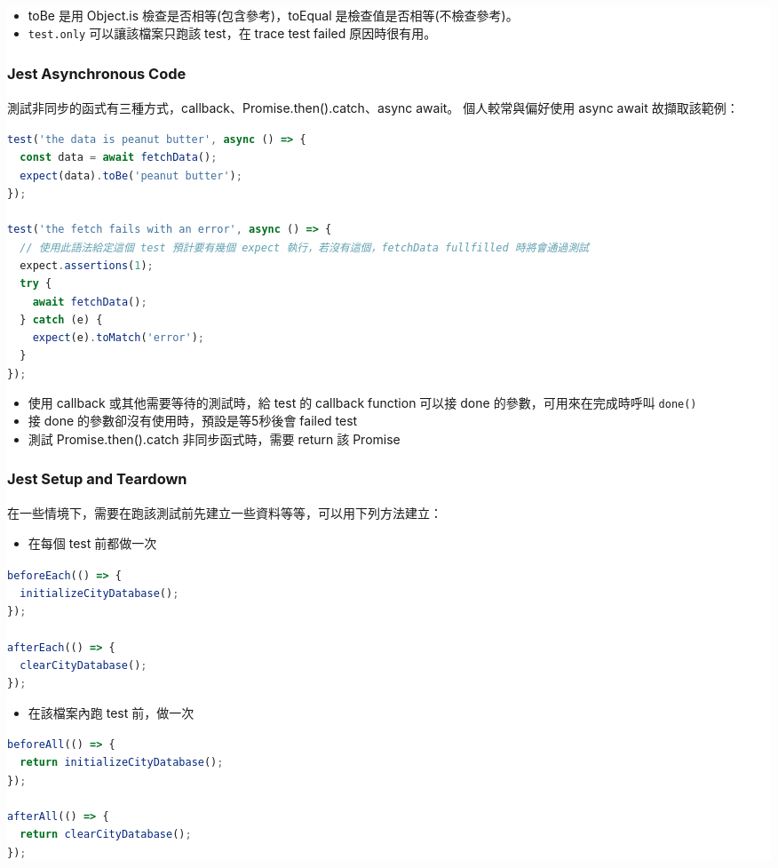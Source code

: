 * toBe 是用 Object.is 檢查是否相等(包含參考)，toEqual 是檢查值是否相等(不檢查參考)。
* `test.only` 可以讓該檔案只跑該 test，在 trace test failed 原因時很有用。

### Jest Asynchronous Code

測試非同步的函式有三種方式，callback、Promise.then().catch、async await。
個人較常與偏好使用 async await 故擷取該範例：

```js
test('the data is peanut butter', async () => {
  const data = await fetchData();
  expect(data).toBe('peanut butter');
});

test('the fetch fails with an error', async () => {
  // 使用此語法給定這個 test 預計要有幾個 expect 執行，若沒有這個，fetchData fullfilled 時將會通過測試
  expect.assertions(1);
  try {
    await fetchData();
  } catch (e) {
    expect(e).toMatch('error');
  }
});
```

* 使用 callback 或其他需要等待的測試時，給 test 的 callback function 可以接 done 的參數，可用來在完成時呼叫 `done()`
* 接 done 的參數卻沒有使用時，預設是等5秒後會 failed test
* 測試 Promise.then().catch 非同步函式時，需要 return 該 Promise

### Jest Setup and Teardown

在一些情境下，需要在跑該測試前先建立一些資料等等，可以用下列方法建立：

* 在每個 test 前都做一次

```js
beforeEach(() => {
  initializeCityDatabase();
});

afterEach(() => {
  clearCityDatabase();
});
```

* 在該檔案內跑 test 前，做一次

```js
beforeAll(() => {
  return initializeCityDatabase();
});

afterAll(() => {
  return clearCityDatabase();
});
```
